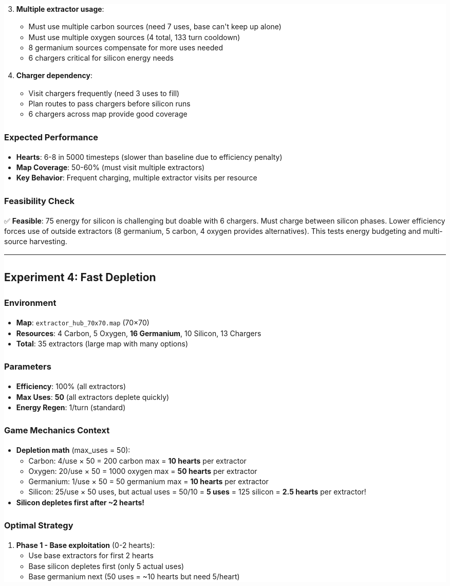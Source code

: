 3. **Multiple extractor usage**:
   - Must use multiple carbon sources (need 7 uses, base can't keep up alone)
   - Must use multiple oxygen sources (4 total, 133 turn cooldown)
   - 8 germanium sources compensate for more uses needed
   - 6 chargers critical for silicon energy needs

4. **Charger dependency**:
   - Visit chargers frequently (need 3 uses to fill)
   - Plan routes to pass chargers before silicon runs
   - 6 chargers across map provide good coverage

### Expected Performance
- **Hearts**: 6-8 in 5000 timesteps (slower than baseline due to efficiency penalty)
- **Map Coverage**: 50-60% (must visit multiple extractors)
- **Key Behavior**: Frequent charging, multiple extractor visits per resource

### Feasibility Check
✅ **Feasible**: 75 energy for silicon is challenging but doable with 6 chargers. Must charge between silicon phases. Lower efficiency forces use of outside extractors (8 germanium, 5 carbon, 4 oxygen provides alternatives). This tests energy budgeting and multi-source harvesting.

---

## Experiment 4: Fast Depletion

### Environment
- **Map**: `extractor_hub_70x70.map` (70×70)
- **Resources**: 4 Carbon, 5 Oxygen, **16 Germanium**, 10 Silicon, 13 Chargers
- **Total**: 35 extractors (large map with many options)

### Parameters
- **Efficiency**: 100% (all extractors)
- **Max Uses**: **50** (all extractors deplete quickly)
- **Energy Regen**: 1/turn (standard)

### Game Mechanics Context
- **Depletion math** (max_uses = 50):
  - Carbon: 4/use × 50 = 200 carbon max = **10 hearts** per extractor
  - Oxygen: 20/use × 50 = 1000 oxygen max = **50 hearts** per extractor
  - Germanium: 1/use × 50 = 50 germanium max = **10 hearts** per extractor
  - Silicon: 25/use × 50 uses, but actual uses = 50/10 = **5 uses** = 125 silicon = **2.5 hearts** per extractor!
- **Silicon depletes first after ~2 hearts!**

### Optimal Strategy
1. **Phase 1 - Base exploitation** (0-2 hearts):
   - Use base extractors for first 2 hearts
   - Base silicon depletes first (only 5 actual uses)
   - Base germanium next (50 uses = ~10 hearts but need 5/heart)
